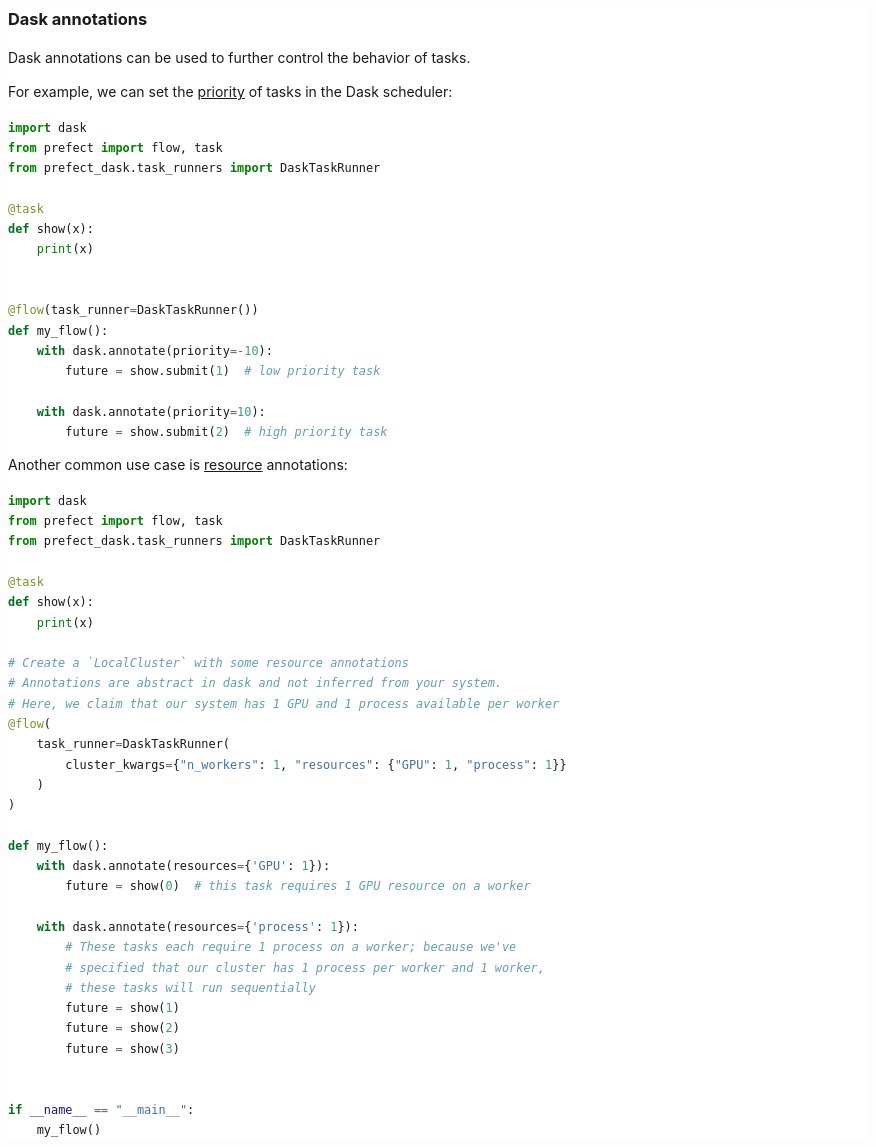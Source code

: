 ### Dask annotations

Dask annotations can be used to further control the behavior of tasks.

For example, we can set the [priority](http://distributed.dask.org/en/stable/priority.html) of tasks in the Dask scheduler:

```python
import dask
from prefect import flow, task
from prefect_dask.task_runners import DaskTaskRunner

@task
def show(x):
    print(x)


@flow(task_runner=DaskTaskRunner())
def my_flow():
    with dask.annotate(priority=-10):
        future = show.submit(1)  # low priority task

    with dask.annotate(priority=10):
        future = show.submit(2)  # high priority task
```

Another common use case is [resource](http://distributed.dask.org/en/stable/resources.html) annotations:

```python
import dask
from prefect import flow, task
from prefect_dask.task_runners import DaskTaskRunner

@task
def show(x):
    print(x)

# Create a `LocalCluster` with some resource annotations
# Annotations are abstract in dask and not inferred from your system.
# Here, we claim that our system has 1 GPU and 1 process available per worker
@flow(
    task_runner=DaskTaskRunner(
        cluster_kwargs={"n_workers": 1, "resources": {"GPU": 1, "process": 1}}
    )
)

def my_flow():
    with dask.annotate(resources={'GPU': 1}):
        future = show(0)  # this task requires 1 GPU resource on a worker

    with dask.annotate(resources={'process': 1}):
        # These tasks each require 1 process on a worker; because we've 
        # specified that our cluster has 1 process per worker and 1 worker,
        # these tasks will run sequentially
        future = show(1)
        future = show(2)
        future = show(3)


if __name__ == "__main__":
    my_flow()
```
